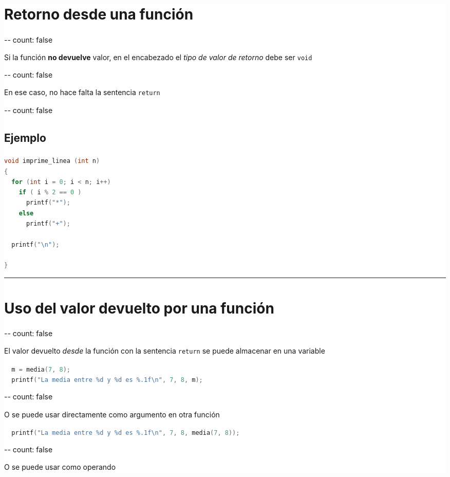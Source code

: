 # Retorno desde una función
--
count: false

Si la función **no devuelve** valor, en el encabezado el _tipo de valor de retorno_ debe ser `void`

--
count: false

En ese caso, no hace falta la sentencia `return`

--
count: false

## Ejemplo

```C
void imprime_linea (int n)
{
  for (int i = 0; i < n; i++)
    if ( i % 2 == 0 )
      printf("*");
    else
      printf("+");

  printf("\n");

}
```
---
# Uso del valor devuelto por una función
--
count: false

El valor devuelto _desde_ la función con la sentencia `return` se puede almacenar en una variable

```C
  m = media(7, 8);
  printf("La media entre %d y %d es %.1f\n", 7, 8, m);
```
--
count: false

O se puede usar directamente como argumento en otra función

```C
  printf("La media entre %d y %d es %.1f\n", 7, 8, media(7, 8));
```

--
count: false

O se puede usar como operando
